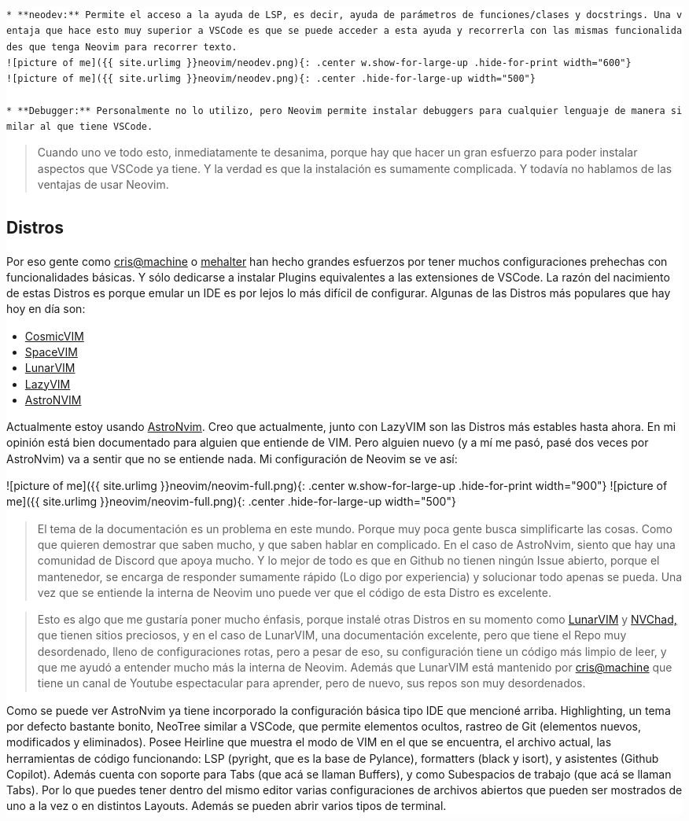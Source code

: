     * **neodev:** Permite el acceso a la ayuda de LSP, es decir, ayuda de parámetros de funciones/clases y docstrings. Una ventaja que hace esto muy superior a VSCode es que se puede acceder a esta ayuda y recorrerla con las mismas funcionalidades que tenga Neovim para recorrer texto. 
    ![picture of me]({{ site.urlimg }}neovim/neodev.png){: .center w.show-for-large-up .hide-for-print width="600"} 
    ![picture of me]({{ site.urlimg }}neovim/neodev.png){: .center .hide-for-large-up width="500"}

    * **Debugger:** Personalmente no lo utilizo, pero Neovim permite instalar debuggers para cualquier lenguaje de manera similar al que tiene VSCode. 

> Cuando uno ve todo esto, inmediatamente te desanima, porque hay que hacer un gran esfuerzo para poder instalar aspectos que VSCode ya tiene. Y la verdad es que la instalación es sumamente complicada. Y todavía no hablamos de las ventajas de usar Neovim. 

## Distros 

Por eso gente como [cris@machine](https://www.youtube.com/@chrisatmachine) o [mehalter](https://github.com/mehalter) han hecho grandes esfuerzos por tener muchos configuraciones prehechas con funcionalidades básicas. Y sólo dedicarse a instalar Plugins equivalentes a las extensiones de VSCode. 
La razón del nacimiento de estas Distros es porque emular un IDE es por lejos lo más difícil de configurar. Algunas de las Distros más populares que hay hoy en día son:

* [CosmicVIM](https://github.com/antonk52/markdowny.nvim)
* [SpaceVIM](https://spacevim.org/)
* [LunarVIM](https://www.lunarvim.org/)
* [LazyVIM](https://www.lazyvim.org/)
* [AstroNVIM](https://astronvim.com/)

Actualmente estoy usando [AstroNvim](https://astronvim.com/). Creo que actualmente, junto con LazyVIM son las Distros más estables hasta ahora. En mi opinión está bien documentado para alguien que entiende de VIM. Pero alguien nuevo (y a mí me pasó, pasé dos veces por AstroNvim) va a sentir que no se entiende nada. Mi configuración de Neovim se ve así:

![picture of me]({{ site.urlimg }}neovim/neovim-full.png){: .center w.show-for-large-up .hide-for-print width="900"} 
![picture of me]({{ site.urlimg }}neovim/neovim-full.png){: .center .hide-for-large-up width="500"}

> El tema de la documentación es un problema en este mundo. Porque muy poca gente busca simplificarte las cosas. Como que quieren demostrar que saben mucho, y que saben hablar en complicado. En el caso de AstroNvim, siento que hay una comunidad de Discord que apoya mucho. Y lo mejor de todo es que en Github no tienen ningún Issue abierto, porque el mantenedor, se encarga de responder sumamente rápido (Lo digo por experiencia) y solucionar todo apenas se pueda. Una vez que se entiende la interna de Neovim uno puede ver que el código de esta Distro es excelente. 

> Esto es algo que me gustaría poner mucho énfasis, porque instalé otras Distros en su momento como [LunarVIM](https://www.lunarvim.org/) y [NVChad,](https://nvchad.com/) que tienen sitios preciosos, y en el caso de LunarVIM, una documentación excelente, pero que tiene el Repo muy desordenado, lleno de configuraciones rotas, pero a pesar de eso, su configuración tiene un código más limpio de leer, y que me ayudó a entender mucho más la interna de Neovim. Además que LunarVIM está mantenido por [cris@machine](https://www.youtube.com/@chrisatmachine) que tiene un canal de Youtube espectacular para aprender, pero de nuevo, sus repos son muy desordenados. 

Como se puede ver AstroNvim ya tiene incorporado la configuración básica tipo IDE que mencioné arriba. Highlighting, un tema por defecto bastante bonito, NeoTree similar a VSCode, que permite elementos ocultos, rastreo de Git (elementos nuevos, modificados y eliminados). Posee Heirline que muestra el modo de VIM en el que se encuentra, el archivo actual, las herramientas de código funcionando: LSP (pyright, que es la base de Pylance), formatters (black y isort), y asistentes (Github Copilot). 
Además cuenta con soporte para Tabs (que acá se llaman Buffers), y como Subespacios de trabajo (que acá se llaman Tabs). Por lo que puedes tener dentro del mismo editor varias configuraciones de archivos abiertos que pueden ser mostrados de uno a la vez o en distintos Layouts. Además se pueden abrir varios tipos de terminal. 
